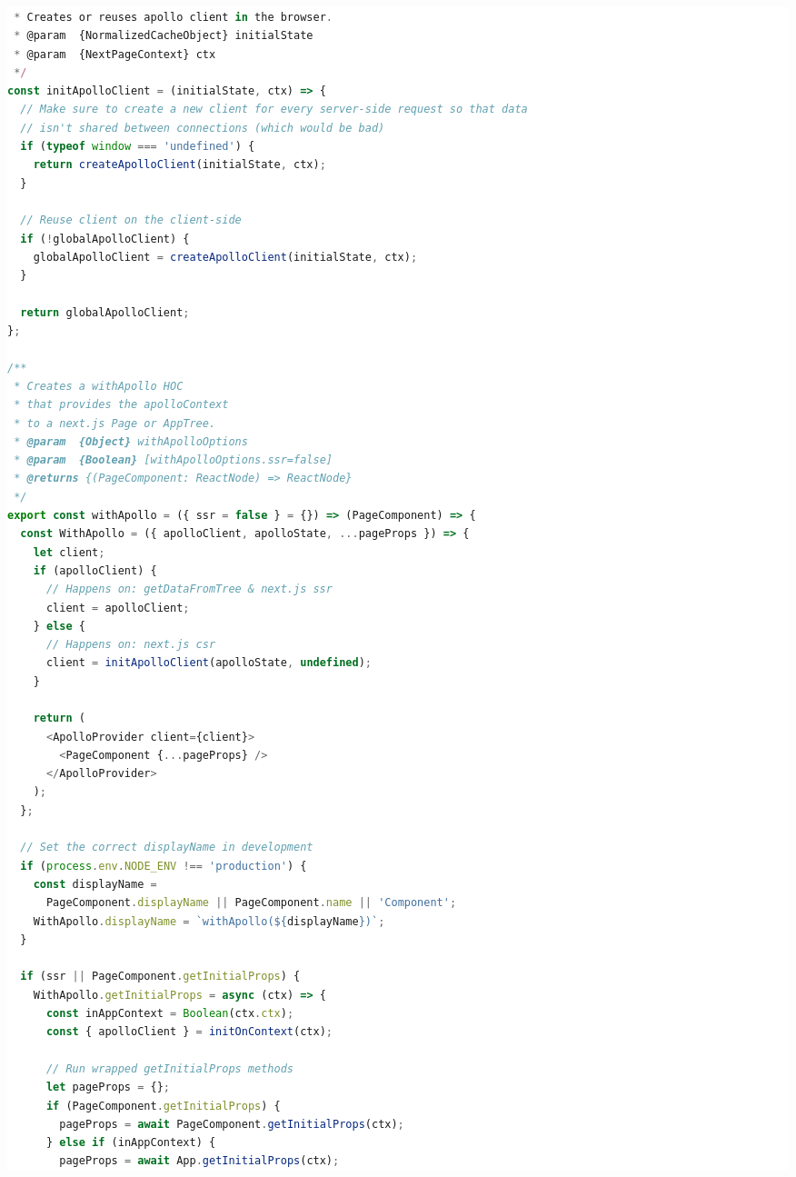 ```javascript
 * Creates or reuses apollo client in the browser.
 * @param  {NormalizedCacheObject} initialState
 * @param  {NextPageContext} ctx
 */
const initApolloClient = (initialState, ctx) => {
  // Make sure to create a new client for every server-side request so that data
  // isn't shared between connections (which would be bad)
  if (typeof window === 'undefined') {
    return createApolloClient(initialState, ctx);
  }

  // Reuse client on the client-side
  if (!globalApolloClient) {
    globalApolloClient = createApolloClient(initialState, ctx);
  }

  return globalApolloClient;
};

/**
 * Creates a withApollo HOC
 * that provides the apolloContext
 * to a next.js Page or AppTree.
 * @param  {Object} withApolloOptions
 * @param  {Boolean} [withApolloOptions.ssr=false]
 * @returns {(PageComponent: ReactNode) => ReactNode}
 */
export const withApollo = ({ ssr = false } = {}) => (PageComponent) => {
  const WithApollo = ({ apolloClient, apolloState, ...pageProps }) => {
    let client;
    if (apolloClient) {
      // Happens on: getDataFromTree & next.js ssr
      client = apolloClient;
    } else {
      // Happens on: next.js csr
      client = initApolloClient(apolloState, undefined);
    }

    return (
      <ApolloProvider client={client}>
        <PageComponent {...pageProps} />
      </ApolloProvider>
    );
  };

  // Set the correct displayName in development
  if (process.env.NODE_ENV !== 'production') {
    const displayName =
      PageComponent.displayName || PageComponent.name || 'Component';
    WithApollo.displayName = `withApollo(${displayName})`;
  }

  if (ssr || PageComponent.getInitialProps) {
    WithApollo.getInitialProps = async (ctx) => {
      const inAppContext = Boolean(ctx.ctx);
      const { apolloClient } = initOnContext(ctx);

      // Run wrapped getInitialProps methods
      let pageProps = {};
      if (PageComponent.getInitialProps) {
        pageProps = await PageComponent.getInitialProps(ctx);
      } else if (inAppContext) {
        pageProps = await App.getInitialProps(ctx);
```